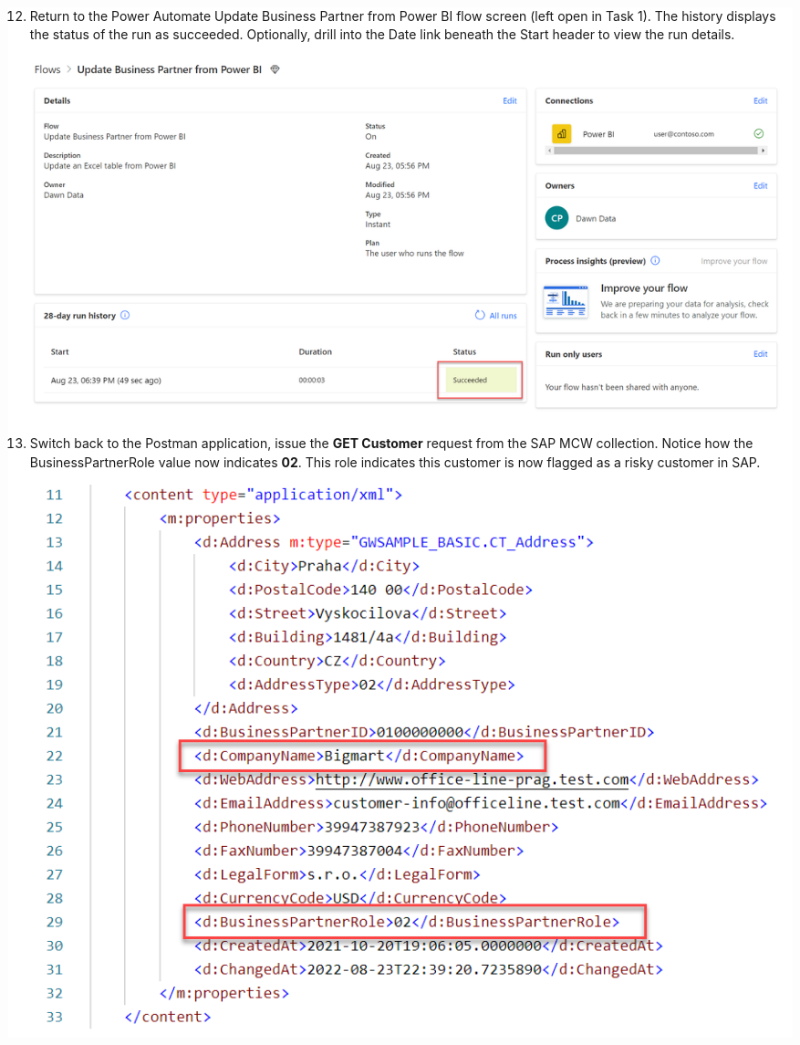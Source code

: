 12. Return to the Power Automate Update Business Partner from Power BI flow screen (left open in Task 1). The history displays the status of the run as succeeded. Optionally, drill into the Date link beneath the Start header to view the run details.

    ![The Power Automate screen indicates a flow run succeeded.](media/pa_flow_succeeded.png "Power Automate run succeeded")

13. Switch back to the Postman application, issue the **GET Customer** request from the SAP MCW collection. Notice how the BusinessPartnerRole value now indicates **02**. This role indicates this customer is now flagged as a risky customer in SAP.

    ![A portion of the Postman response displays with Bigmart highlighted with a BusinessPartnerRole of 02.](media/pm_bigmart_role02.png "Bigmart BusinessPartnerRole has a value of 02")


